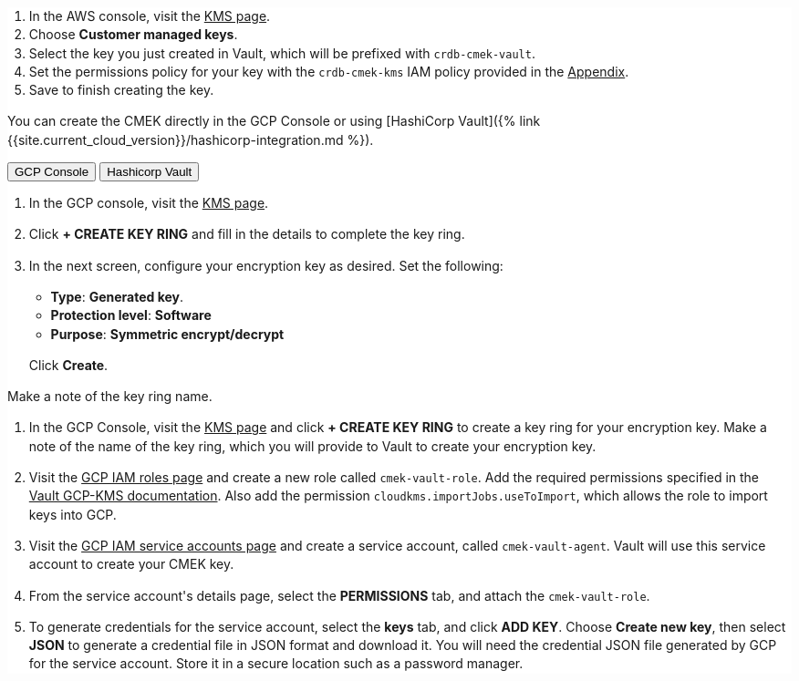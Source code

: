 1. In the AWS console, visit the [KMS page](https://console.aws.amazon.com/kms/).
1. Choose **Customer managed keys**.
1. Select the key you just created in Vault, which will be prefixed with `crdb-cmek-vault`.
1. Set the permissions policy for your key with the `crdb-cmek-kms` IAM policy provided in the [Appendix](#appendix-iam-policy-for-the-cmek-key).
1. Save to finish creating the key.

</section>

</section>

<section class="filter-content" markdown="1" data-scope="gcp">

You can create the CMEK directly in the GCP Console or using [HashiCorp Vault]({% link {{site.current_cloud_version}}/hashicorp-integration.md %}).

<div class="filters clearfix">
  <button class="filter-button" data-scope="gcp-console">GCP Console</button>
  <button class="filter-button" data-scope="gcp-hashicorp-vault">Hashicorp Vault</button>
</div>

<section class="filter-content" markdown="1" data-scope="gcp-console">

1. In the GCP console, visit the [KMS page](https://console.cloud.google.com/security/kms).
1. Click **+ CREATE KEY RING** and fill in the details to complete the key ring.
1. In the next screen, configure your encryption key as desired. Set the following:
    - **Type**: **Generated key**.
    - **Protection level**: **Software**
    - **Purpose**: **Symmetric encrypt/decrypt**

    Click **Create**.

Make a note of the key ring name.

</section>

<section class="filter-content" markdown="1" data-scope="gcp-hashicorp-vault">

1. In the GCP Console, visit the [KMS page](https://console.cloud.google.com/security/kms) and click **+ CREATE KEY RING** to create a key ring for your encryption key. Make a note of the name of the key ring, which you will provide to Vault to create your encryption key.

1. Visit the [GCP IAM roles page](https://console.cloud.google.com/iam-admin/roles) and create a new role called `cmek-vault-role`. Add the required permissions specified in the [Vault GCP-KMS documentation](https://learn.hashicorp.com/tutorials/vault/key-management-secrets-engine-gcp-cloud-kms?in=vault/key-management#configure-cloud-kms). Also add the permission `cloudkms.importJobs.useToImport`, which allows the role to import keys into GCP.

1. Visit the [GCP IAM service accounts page](https://console.cloud.google.com/iam-admin/serviceaccounts) and create a service account, called `cmek-vault-agent`. Vault will use this service account to create your CMEK key.

1. From the service account's details page, select the **PERMISSIONS** tab, and attach the `cmek-vault-role`.

1. To generate credentials for the service account, select the **keys** tab, and click **ADD KEY**. Choose **Create new key**, then select **JSON** to generate a credential file in JSON format and download it. You will need the credential JSON file generated by GCP for the service account. Store it in a secure location such as a password manager.

